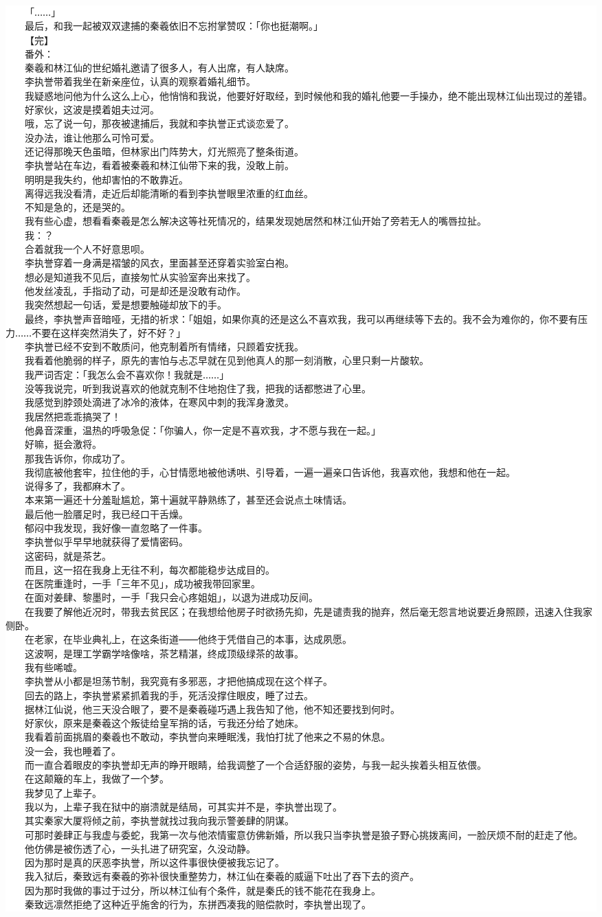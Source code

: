 &emsp;&emsp;「……」  
&emsp;&emsp;最后，和我一起被双双逮捕的秦羲依旧不忘拊掌赞叹：「你也挺潮啊。」  
&emsp;&emsp;【完】  
&emsp;&emsp;番外：  
&emsp;&emsp;秦羲和林江仙的世纪婚礼邀请了很多人，有人出席，有人缺席。  
&emsp;&emsp;李执誉带着我坐在新亲座位，认真的观察着婚礼细节。  
&emsp;&emsp;我疑惑地问他为什么这么上心，他悄悄和我说，他要好好取经，到时候他和我的婚礼他要一手操办，绝不能出现林江仙出现过的差错。  
&emsp;&emsp;好家伙，这波是摸着姐夫过河。  
&emsp;&emsp;哦，忘了说一句，那夜被逮捕后，我就和李执誉正式谈恋爱了。  
&emsp;&emsp;没办法，谁让他那么可怜可爱。  
&emsp;&emsp;还记得那晚天色虽暗，但林家出门阵势大，灯光照亮了整条街道。  
&emsp;&emsp;李执誉站在车边，看着被秦羲和林江仙带下来的我，没敢上前。  
&emsp;&emsp;明明是我失约，他却害怕的不敢靠近。  
&emsp;&emsp;离得远我没看清，走近后却能清晰的看到李执誉眼里浓重的红血丝。  
&emsp;&emsp;不知是急的，还是哭的。  
&emsp;&emsp;我有些心虚，想看看秦羲是怎么解决这等社死情况的，结果发现她居然和林江仙开始了旁若无人的嘴唇拉扯。  
&emsp;&emsp;我：？  
&emsp;&emsp;合着就我一个人不好意思呗。  
&emsp;&emsp;李执誉穿着一身满是褶皱的风衣，里面甚至还穿着实验室白袍。  
&emsp;&emsp;想必是知道我不见后，直接匆忙从实验室奔出来找了。  
&emsp;&emsp;他发丝凌乱，手指动了动，可是却还是没敢有动作。  
&emsp;&emsp;我突然想起一句话，爱是想要触碰却放下的手。  
&emsp;&emsp;最终，李执誉声音暗哑，无措的祈求：「姐姐，如果你真的还是这么不喜欢我，我可以再继续等下去的。我不会为难你的，你不要有压力……不要在这样突然消失了，好不好？」  
&emsp;&emsp;李执誉已经不安到不敢质问，他克制着所有情绪，只顾着安抚我。  
&emsp;&emsp;我看着他脆弱的样子，原先的害怕与忐忑早就在见到他真人的那一刻消散，心里只剩一片酸软。  
&emsp;&emsp;我严词否定：「我怎么会不喜欢你！我就是……」  
&emsp;&emsp;没等我说完，听到我说喜欢的他就克制不住地抱住了我，把我的话都憋进了心里。  
&emsp;&emsp;我感觉到脖颈处滴进了冰冷的液体，在寒风中刺的我浑身激灵。  
&emsp;&emsp;我居然把乖乖搞哭了！  
&emsp;&emsp;他鼻音深重，温热的呼吸急促：「你骗人，你一定是不喜欢我，才不愿与我在一起。」  
&emsp;&emsp;好嘛，挺会激将。  
&emsp;&emsp;那我告诉你，你成功了。  
&emsp;&emsp;我彻底被他套牢，拉住他的手，心甘情愿地被他诱哄、引导着，一遍一遍亲口告诉他，我喜欢他，我想和他在一起。  
&emsp;&emsp;说得多了，我都麻木了。  
&emsp;&emsp;本来第一遍还十分羞耻尴尬，第十遍就平静熟练了，甚至还会说点土味情话。  
&emsp;&emsp;最后他一脸餍足时，我已经口干舌燥。  
&emsp;&emsp;郁闷中我发现，我好像一直忽略了一件事。  
&emsp;&emsp;李执誉似乎早早地就获得了爱情密码。  
&emsp;&emsp;这密码，就是茶艺。  
&emsp;&emsp;而且，这一招在我身上无往不利，每次都能稳步达成目的。  
&emsp;&emsp;在医院重逢时，一手「三年不见」，成功被我带回家里。  
&emsp;&emsp;在面对姜肆、黎墨时，一手「我只会心疼姐姐」，以退为进成功反间。  
&emsp;&emsp;在我要了解他近况时，带我去贫民区；在我想给他房子时欲扬先抑，先是谴责我的抛弃，然后毫无怨言地说要近身照顾，迅速入住我家侧卧。  
&emsp;&emsp;在老家，在毕业典礼上，在这条街道——他终于凭借自己的本事，达成夙愿。  
&emsp;&emsp;这波啊，是理工学霸学啥像啥，茶艺精湛，终成顶级绿茶的故事。  
&emsp;&emsp;我有些唏嘘。  
&emsp;&emsp;李执誉从小都是坦荡节制，我究竟有多邪恶，才把他搞成现在这个样子。  
&emsp;&emsp;回去的路上，李执誉紧紧抓着我的手，死活没撑住眼皮，睡了过去。  
&emsp;&emsp;据林江仙说，他三天没合眼了，要不是秦羲碰巧遇上我告知了他，他不知还要找到何时。  
&emsp;&emsp;好家伙，原来是秦羲这个叛徒给皇军捎的话，亏我还分给了她床。  
&emsp;&emsp;我看着前面挑眉的秦羲也不敢动，李执誉向来睡眠浅，我怕打扰了他来之不易的休息。  
&emsp;&emsp;没一会，我也睡着了。  
&emsp;&emsp;而一直合着眼皮的李执誉却无声的睁开眼睛，给我调整了一个合适舒服的姿势，与我一起头挨着头相互依偎。  
&emsp;&emsp;在这颠簸的车上，我做了一个梦。  
&emsp;&emsp;我梦见了上辈子。  
&emsp;&emsp;我以为，上辈子我在狱中的崩溃就是结局，可其实并不是，李执誉出现了。  
&emsp;&emsp;其实秦家大厦将倾之前，李执誉就找过我向我示警姜肆的阴谋。  
&emsp;&emsp;可那时姜肆正与我虚与委蛇，我第一次与他浓情蜜意仿佛新婚，所以我只当李执誉是狼子野心挑拨离间，一脸厌烦不耐的赶走了他。  
&emsp;&emsp;他仿佛是被伤透了心，一头扎进了研究室，久没动静。  
&emsp;&emsp;因为那时是真的厌恶李执誉，所以这件事很快便被我忘记了。  
&emsp;&emsp;我入狱后，秦致远有秦羲的弥补很快重整势力，林江仙在秦羲的威逼下吐出了吞下去的资产。  
&emsp;&emsp;因为那时我做的事过于过分，所以林江仙有个条件，就是秦氏的钱不能花在我身上。  
&emsp;&emsp;秦致远凛然拒绝了这种近乎施舍的行为，东拼西凑我的赔偿款时，李执誉出现了。  

